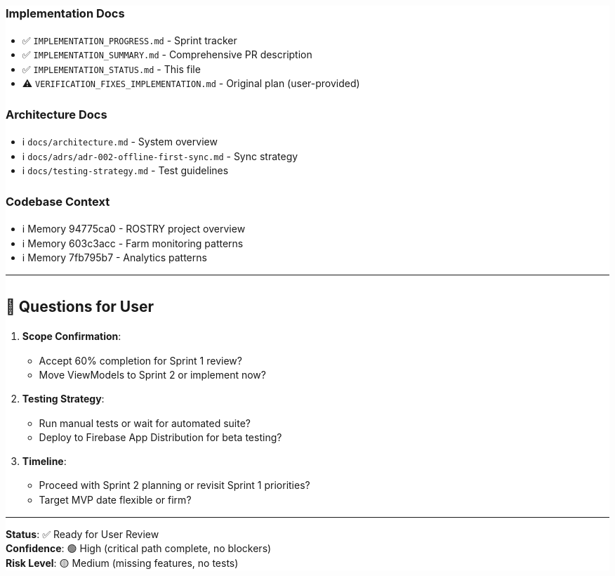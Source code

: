 ### Implementation Docs
- ✅ `IMPLEMENTATION_PROGRESS.md` - Sprint tracker
- ✅ `IMPLEMENTATION_SUMMARY.md` - Comprehensive PR description
- ✅ `IMPLEMENTATION_STATUS.md` - This file
- ⚠️ `VERIFICATION_FIXES_IMPLEMENTATION.md` - Original plan (user-provided)

### Architecture Docs
- ℹ️ `docs/architecture.md` - System overview
- ℹ️ `docs/adrs/adr-002-offline-first-sync.md` - Sync strategy
- ℹ️ `docs/testing-strategy.md` - Test guidelines

### Codebase Context
- ℹ️ Memory 94775ca0 - ROSTRY project overview
- ℹ️ Memory 603c3acc - Farm monitoring patterns
- ℹ️ Memory 7fb795b7 - Analytics patterns

---

## 💬 Questions for User

1. **Scope Confirmation**:
   - Accept 60% completion for Sprint 1 review?
   - Move ViewModels to Sprint 2 or implement now?

2. **Testing Strategy**:
   - Run manual tests or wait for automated suite?
   - Deploy to Firebase App Distribution for beta testing?

3. **Timeline**:
   - Proceed with Sprint 2 planning or revisit Sprint 1 priorities?
   - Target MVP date flexible or firm?

---

**Status**: ✅ Ready for User Review  
**Confidence**: 🟢 High (critical path complete, no blockers)  
**Risk Level**: 🟡 Medium (missing features, no tests)
